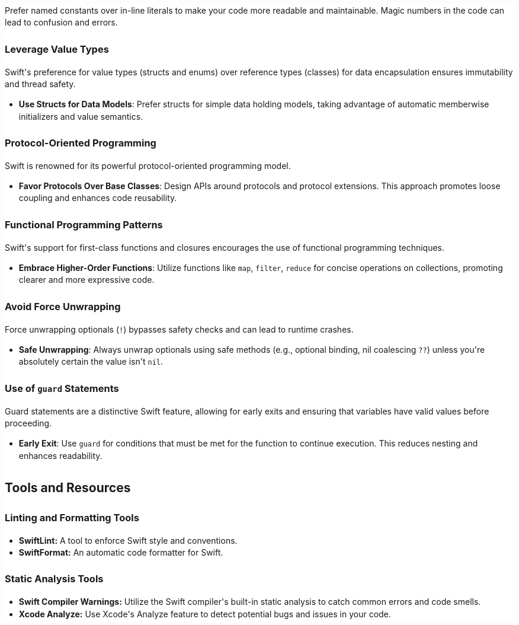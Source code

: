 Prefer named constants over in-line literals to make your code more readable and maintainable. Magic
numbers in the code can lead to confusion and errors.

### Leverage Value Types

Swift's preference for value types (structs and enums) over reference types (classes) for data
encapsulation ensures immutability and thread safety.

* **Use Structs for Data Models**: Prefer structs for simple data holding models, taking advantage
  of automatic memberwise initializers and value semantics.

### Protocol-Oriented Programming

Swift is renowned for its powerful protocol-oriented programming model.

* **Favor Protocols Over Base Classes**: Design APIs around protocols and protocol extensions. This
  approach promotes loose coupling and enhances code reusability.

### Functional Programming Patterns

Swift's support for first-class functions and closures encourages the use of functional programming
techniques.

* **Embrace Higher-Order Functions**: Utilize functions like `map`, `filter`, `reduce` for concise
  operations on collections, promoting clearer and more expressive code.

### Avoid Force Unwrapping

Force unwrapping optionals (`!`) bypasses safety checks and can lead to runtime crashes.

* **Safe Unwrapping**: Always unwrap optionals using safe methods (e.g., optional binding, nil
  coalescing `??`) unless you're absolutely certain the value isn't `nil`.

### Use of `guard` Statements

Guard statements are a distinctive Swift feature, allowing for early exits and ensuring that
variables have valid values before proceeding.

* **Early Exit**: Use `guard` for conditions that must be met for the function to continue
  execution. This reduces nesting and enhances readability.

## Tools and Resources

### Linting and Formatting Tools

- **SwiftLint:** A tool to enforce Swift style and conventions.
- **SwiftFormat:** An automatic code formatter for Swift.

### Static Analysis Tools

- **Swift Compiler Warnings:** Utilize the Swift compiler's built-in static analysis to catch common
  errors and code smells.
- **Xcode Analyze:** Use Xcode's Analyze feature to detect potential bugs and issues in your code.
